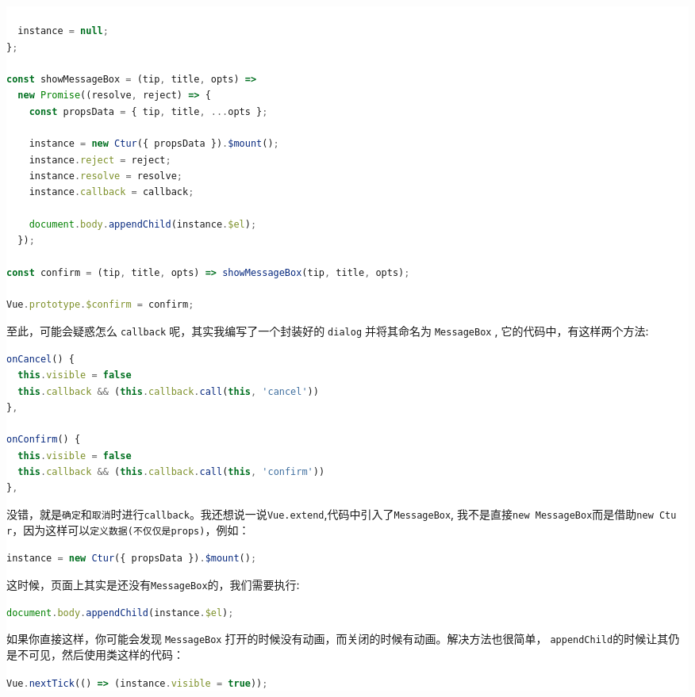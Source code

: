 ```js

  instance = null;
};

const showMessageBox = (tip, title, opts) =>
  new Promise((resolve, reject) => {
    const propsData = { tip, title, ...opts };

    instance = new Ctur({ propsData }).$mount();
    instance.reject = reject;
    instance.resolve = resolve;
    instance.callback = callback;

    document.body.appendChild(instance.$el);
  });

const confirm = (tip, title, opts) => showMessageBox(tip, title, opts);

Vue.prototype.$confirm = confirm;
```

至此，可能会疑惑怎么 `callback` 呢，其实我编写了一个封装好的 `dialog` 并将其命名为 `MessageBox` ,
它的代码中，有这样两个方法:

```js
onCancel() {
  this.visible = false
  this.callback && (this.callback.call(this, 'cancel'))
},

onConfirm() {
  this.visible = false
  this.callback && (this.callback.call(this, 'confirm'))
},
```

没错，就是`确定`和`取消`时进行`callback`。我还想说一说`Vue.extend`,代码中引入了`MessageBox`,
我不是直接`new MessageBox`而是借助`new Ctur`，因为这样可以`定义数据(不仅仅是props)`，例如：

```js
instance = new Ctur({ propsData }).$mount();
```

这时候，页面上其实是还没有`MessageBox`的，我们需要执行:

```js
document.body.appendChild(instance.$el);
```

如果你直接这样，你可能会发现 `MessageBox` 打开的时候没有动画，而关闭的时候有动画。解决方法也很简单，
`appendChild`的时候让其仍是不可见，然后使用类这样的代码：

```js
Vue.nextTick(() => (instance.visible = true));
```
